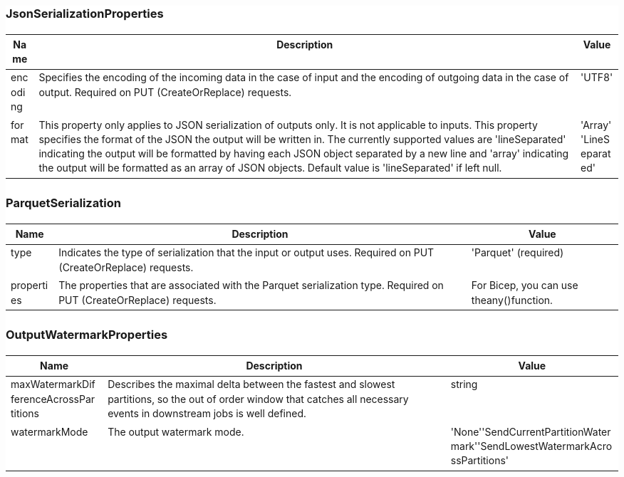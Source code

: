 
### JsonSerializationProperties

| Name | Description | Value |
|-|-|-|
| encoding | Specifies the encoding of the incoming data in the case of input and the encoding of outgoing data in the case of output. Required on PUT (CreateOrReplace) requests. | 'UTF8' |
| format | This property only applies to JSON serialization of outputs only. It is not applicable to inputs. This property specifies the format of the JSON the output will be written in. The currently supported values are 'lineSeparated' indicating the output will be formatted by having each JSON object separated by a new line and 'array' indicating the output will be formatted as an array of JSON objects. Default value is 'lineSeparated' if left null. | 'Array''LineSeparated' |


### ParquetSerialization

| Name | Description | Value |
|-|-|-|
| type | Indicates the type of serialization that the input or output uses. Required on PUT (CreateOrReplace) requests. | 'Parquet' (required) |
| properties | The properties that are associated with the Parquet serialization type. Required on PUT (CreateOrReplace) requests. | For Bicep, you can use theany()function. |


### OutputWatermarkProperties

| Name | Description | Value |
|-|-|-|
| maxWatermarkDifferenceAcrossPartitions | Describes the maximal delta between the fastest and slowest partitions, so the out of order window that catches all necessary events in downstream jobs is well defined. | string |
| watermarkMode | The output watermark mode. | 'None''SendCurrentPartitionWatermark''SendLowestWatermarkAcrossPartitions' |


